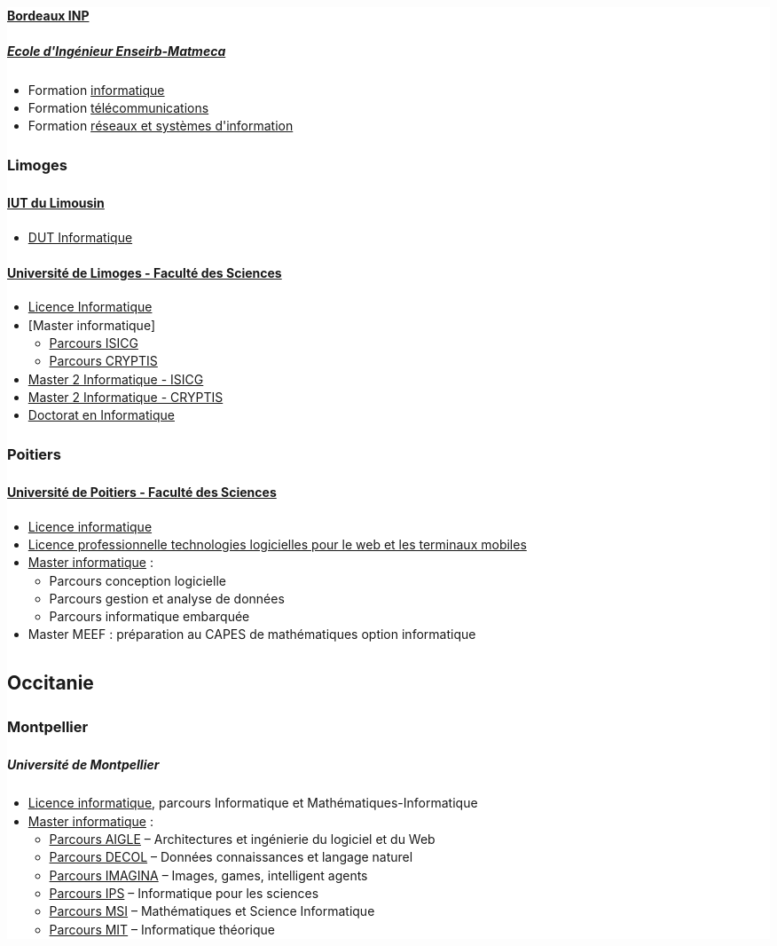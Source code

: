 #### [Bordeaux INP](https://www.bordeaux-inp.fr/fr)

##### [_Ecole d'Ingénieur Enseirb-Matmeca_](https://enseirb-matmeca.bordeaux-inp.fr/fr)

- Formation [informatique](https://enseirb-matmeca.bordeaux-inp.fr/fr/informatique)
- Formation [télécommunications](https://enseirb-matmeca.bordeaux-inp.fr/fr/telecommunications)
- Formation [réseaux et systèmes d'information](https://enseirb-matmeca.bordeaux-inp.fr/fr/reseaux-et-systemes-d-information)

### Limoges

#### [IUT du Limousin](https://www.iut.unilim.fr/)
- [DUT Informatique](http://www.iut.unilim.fr/les-formations/dut/informatique/)

#### [Université de Limoges - Faculté des Sciences](https://www.sciences.unilim.fr/informatique/)
- [Licence Informatique](https://www.sciences.unilim.fr/informatique/licence-informatique/)
- [Master informatique]
	+ [Parcours ISICG](https://www.sciences.unilim.fr/informatique/informatique-issig/)
	+ [Parcours CRYPTIS](https://www.sciences.unilim.fr/informatique/master-1-informatique/)
- [Master 2 Informatique - ISICG](https://www.sciences.unilim.fr/informatique/master-isicg/)
- [Master 2 Informatique - CRYPTIS](https://www.sciences.unilim.fr/informatique/master-cryptis/)
- [Doctorat en Informatique](http://s2i.ed.univ-poitiers.fr/)

### Poitiers

#### [Université de Poitiers - Faculté des Sciences](http://sfa.univ-poitiers.fr/)

- [Licence informatique](http://sfa.univ-poitiers.fr/formation/offre-de-formation/licence-informatique-1643590.kjsp?RH=1270130156416)
- [Licence professionnelle technologies logicielles pour le web et les terminaux mobiles](http://sfa.univ-poitiers.fr/formation/offre-de-formation/licence-professionnelle-metiers-de-l-informatique-conception-developpement-et-test-de-logiciels-1643684.kjsp?RH=1270130156416)
- [Master informatique](http://sfa.univ-poitiers.fr/formation/offre-de-formation/master-informatique-1643807.kjsp?RH=1268644504943) :
    + Parcours conception logicielle
    + Parcours gestion et analyse de données
    + Parcours informatique embarquée
- Master MEEF : préparation au CAPES de mathématiques option informatique
	
## Occitanie

### Montpellier

##### Université de Montpellier

- [Licence informatique](http://informatique-fds.edu.umontpellier.fr/etudiants/offre-de-formation-licence/), parcours Informatique et Mathématiques-Informatique
- [Master informatique](http://informatique-fds.edu.umontpellier.fr/etudiants/offre-de-formation-master/) :
    + [Parcours AIGLE](http://informatique-fds.edu.umontpellier.fr/parcours-aigle-architecture-et-ingenierie-du-logiciel-et-du-web/) – Architectures et ingénierie du logiciel et du Web
    + [Parcours DECOL](http://informatique-fds.edu.umontpellier.fr/parcours-decol-donnees-connaissances-et-langage-naturel/) – Données connaissances et langage naturel
    + [Parcours IMAGINA](http://informatique-fds.edu.umontpellier.fr/parcours-imagina-image-games-and-intelligent-agents/) – Images, games, intelligent agents
    + [Parcours IPS](http://informatique-fds.edu.umontpellier.fr/parcours-ips-informatique-pour-les-sciences/) – Informatique pour les sciences
    + [Parcours MSI](http://informatique-fds.edu.umontpellier.fr/parcours-mi-mathematique-informatique/) – Mathématiques et Science Informatique
    + [Parcours MIT](http://informatique-fds.edu.umontpellier.fr/parcours-mit-informatique-theorique/) – Informatique théorique